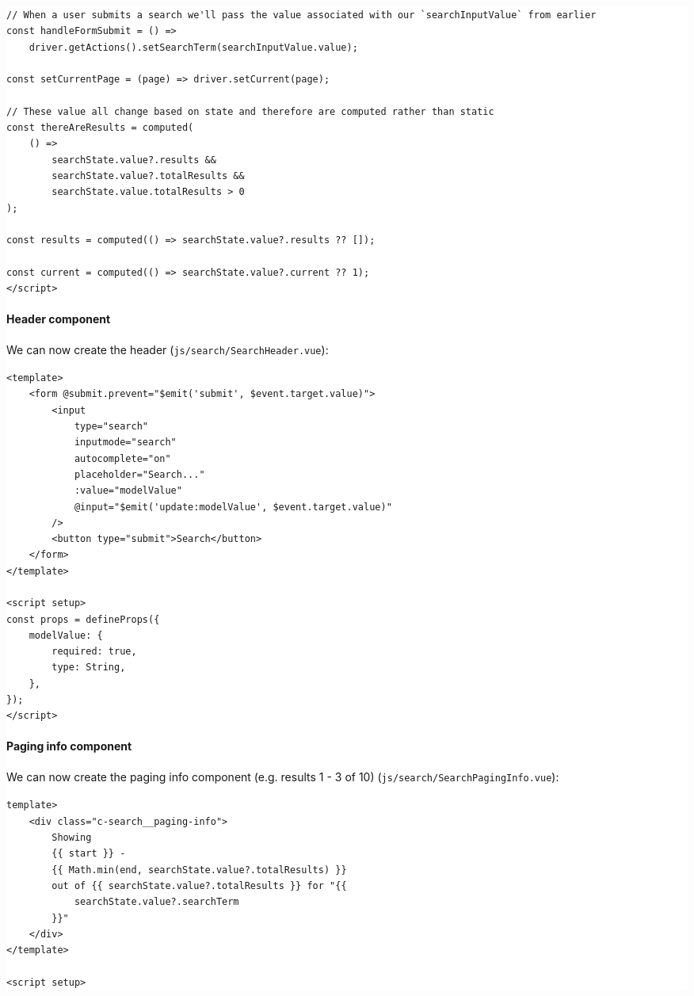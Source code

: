 ```vue
// When a user submits a search we'll pass the value associated with our `searchInputValue` from earlier
const handleFormSubmit = () =>
    driver.getActions().setSearchTerm(searchInputValue.value);
    
const setCurrentPage = (page) => driver.setCurrent(page);

// These value all change based on state and therefore are computed rather than static
const thereAreResults = computed(
    () =>
        searchState.value?.results &&
        searchState.value?.totalResults &&
        searchState.value.totalResults > 0
);

const results = computed(() => searchState.value?.results ?? []);

const current = computed(() => searchState.value?.current ?? 1);
</script>
```

#### Header component
We can now create the header (`js/search/SearchHeader.vue`):
```vue
<template>
    <form @submit.prevent="$emit('submit', $event.target.value)">
        <input
            type="search"
            inputmode="search"
            autocomplete="on"
            placeholder="Search..."
            :value="modelValue"
            @input="$emit('update:modelValue', $event.target.value)"
        />
        <button type="submit">Search</button>
    </form>
</template>

<script setup>
const props = defineProps({
    modelValue: {
        required: true,
        type: String,
    },
});
</script>
```

#### Paging info component
We can now create the paging info component (e.g. results 1 - 3 of 10) (`js/search/SearchPagingInfo.vue`):
```vue
template>
    <div class="c-search__paging-info">
        Showing
        {{ start }} -
        {{ Math.min(end, searchState.value?.totalResults) }}
        out of {{ searchState.value?.totalResults }} for "{{
            searchState.value?.searchTerm
        }}"
    </div>
</template>

<script setup>
```